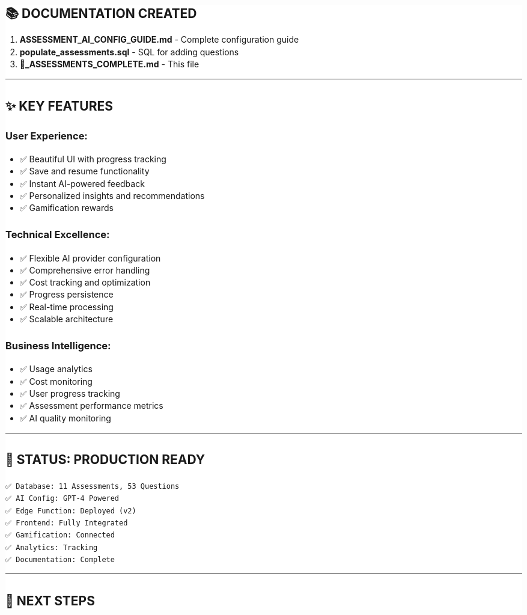 
## 📚 **DOCUMENTATION CREATED**

1. **ASSESSMENT_AI_CONFIG_GUIDE.md** - Complete configuration guide
2. **populate_assessments.sql** - SQL for adding questions
3. **🎯_ASSESSMENTS_COMPLETE.md** - This file

---

## ✨ **KEY FEATURES**

### **User Experience:**
- ✅ Beautiful UI with progress tracking
- ✅ Save and resume functionality
- ✅ Instant AI-powered feedback
- ✅ Personalized insights and recommendations
- ✅ Gamification rewards

### **Technical Excellence:**
- ✅ Flexible AI provider configuration
- ✅ Comprehensive error handling
- ✅ Cost tracking and optimization
- ✅ Progress persistence
- ✅ Real-time processing
- ✅ Scalable architecture

### **Business Intelligence:**
- ✅ Usage analytics
- ✅ Cost monitoring
- ✅ User progress tracking
- ✅ Assessment performance metrics
- ✅ AI quality monitoring

---

## 🎊 **STATUS: PRODUCTION READY**

```
✅ Database: 11 Assessments, 53 Questions
✅ AI Config: GPT-4 Powered
✅ Edge Function: Deployed (v2)
✅ Frontend: Fully Integrated
✅ Gamification: Connected
✅ Analytics: Tracking
✅ Documentation: Complete
```

---

## 🚀 **NEXT STEPS**
